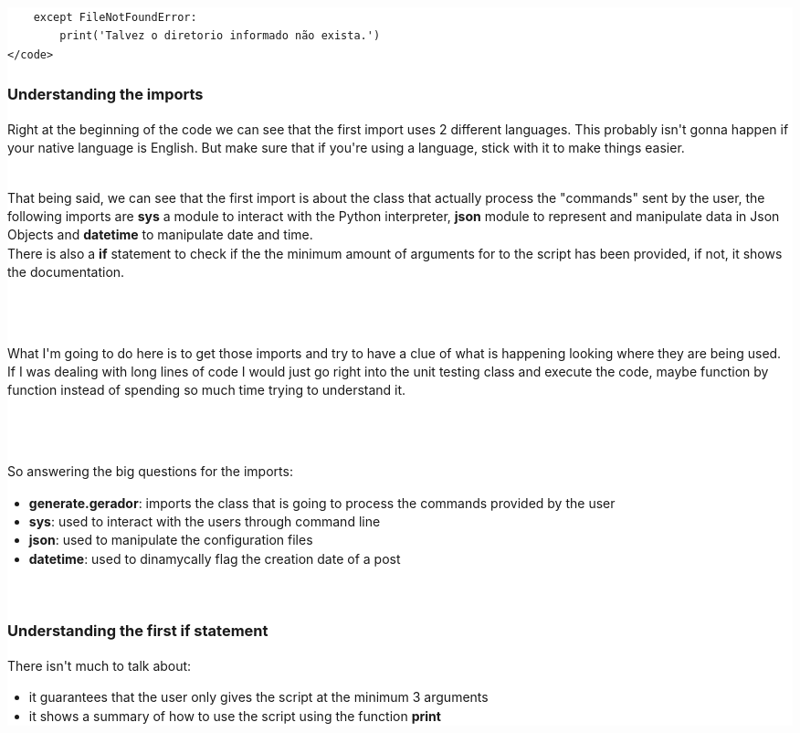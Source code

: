         except FileNotFoundError:
            print('Talvez o diretorio informado não exista.')
    </code>
</pre>

<h3 id="understanding-the-imports">Understanding the imports</h3>
Right at the beginning of the code we can see that the first import uses 2 different languages. This probably isn't gonna
happen if your native language is English. But make sure that if you're using a language, stick with it to make things easier.


<br>
<br>

That being said, we can see that the first import is about the class that actually process the "commands" sent by the user, the following
imports are <b>sys</b> a module to interact with the Python interpreter, <b>json</b> module to represent and manipulate data in Json Objects
and <b>datetime</b> to manipulate date and time.
<br>
There is also a <b>if</b> statement to check if the the minimum amount of arguments for to the script has been provided, 
if not, it shows the documentation.

<br>
<br>

What I'm going to do here is to get those imports and try to have a clue of what is happening looking where they are being used.
<br>
If I was dealing with long lines of code I would just go right into the unit testing class and execute the code, maybe function by function instead of spending
so much time trying to understand it.


<br>
<br>

So answering the big questions for the imports:
<ul>
 <li><b>generate.gerador</b>: imports the class that is going to process the commands provided by the user</li>
 <li><b>sys</b>: used to interact with the users through command line</li>
 <li><b>json</b>: used to manipulate the configuration files</li>
 <li><b>datetime</b>: used to dinamycally flag the creation date of a post</li>
</ul>

<br>
<h3 id="understanding-the-first-conditional-statement">Understanding the first <b>if statement</b></h3>
There isn't much to talk about:
<ul>
 <li>it guarantees that the user only gives the script at the minimum 3 arguments</li>
 <li>it shows a summary of how to use the script using the function <b>print</b></li>
</ul>

